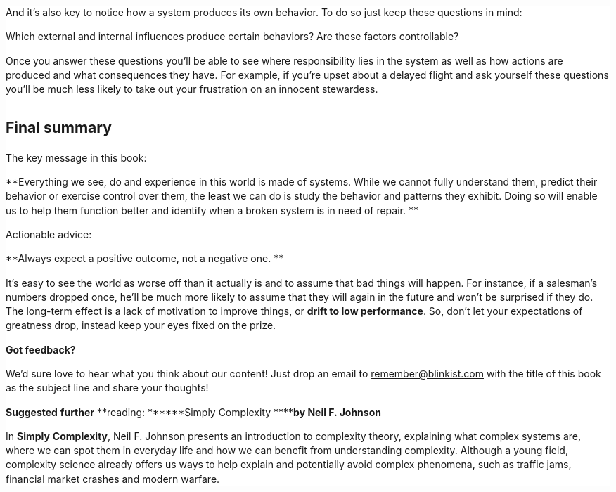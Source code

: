 And it’s also key to notice how a system produces its own behavior. To do so just keep these questions in mind:

Which external and internal influences produce certain behaviors? Are these factors controllable?

Once you answer these questions you’ll be able to see where responsibility lies in the system as well as how actions are produced and what consequences they have. For example, if you’re upset about a delayed flight and ask yourself these questions you’ll be much less likely to take out your frustration on an innocent stewardess.

## Final summary

The key message in this book:

**Everything we see, do and experience in this world is made of systems. While we cannot fully understand them, predict their behavior or exercise control over them, the least we can do is study the behavior and patterns they exhibit. Doing so will enable us to help them function better and identify when a broken system is in need of repair. **

Actionable advice:

**Always expect a positive outcome, not a negative one. **

It’s easy to see the world as worse off than it actually is and to assume that bad things will happen. For instance, if a salesman’s numbers dropped once, he’ll be much more likely to assume that they will again in the future and won’t be surprised if they do. The long-term effect is a lack of motivation to improve things, or **drift to low performance**. So, don’t let your expectations of greatness drop, instead keep your eyes fixed on the prize. 

**Got feedback?**

We’d sure love to hear what you think about our content! Just drop an email to remember@blinkist.com with the title of this book as the subject line and share your thoughts!

**Suggested** **further** **reading: ******Simply Complexity ******by Neil F. Johnson**

In **Simply** **Complexity**, Neil F. Johnson presents an introduction to complexity theory, explaining what complex systems are, where we can spot them in everyday life and how we can benefit from understanding complexity. Although a young field, complexity science already offers us ways to help explain and potentially avoid complex phenomena, such as traffic jams, financial market crashes and modern warfare.
